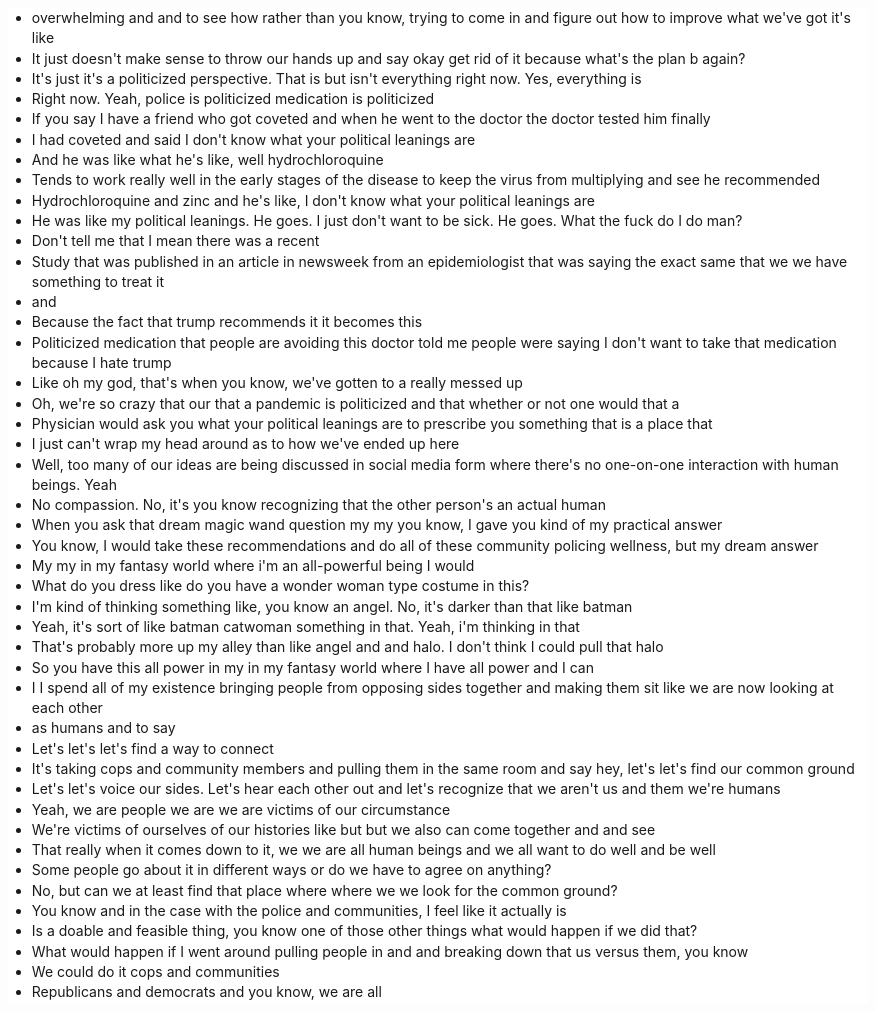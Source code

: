 *  overwhelming and and to see how rather than you know, trying to come in and figure out how to improve what we've got it's like
*  It just doesn't make sense to throw our hands up and say okay get rid of it because what's the plan b again?
*  It's just it's a politicized perspective. That is but isn't everything right now. Yes, everything is
*  Right now. Yeah, police is politicized medication is politicized
*  If you say I have a friend who got coveted and when he went to the doctor the doctor tested him finally
*  I had coveted and said I don't know what your political leanings are
*  And he was like what he's like, well hydrochloroquine
*  Tends to work really well in the early stages of the disease to keep the virus from multiplying and see he recommended
*  Hydrochloroquine and zinc and he's like, I don't know what your political leanings are
*  He was like my political leanings. He goes. I just don't want to be sick. He goes. What the fuck do I do man?
*  Don't tell me that I mean there was a recent
*  Study that was published in an article in newsweek from an epidemiologist that was saying the exact same that we we have something to treat it
*  and
*  Because the fact that trump recommends it it becomes this
*  Politicized medication that people are avoiding this doctor told me people were saying I don't want to take that medication because I hate trump
*  Like oh my god, that's when you know, we've gotten to a really messed up
*  Oh, we're so crazy that our that a pandemic is politicized and that whether or not one would that a
*  Physician would ask you what your political leanings are to prescribe you something that is a place that
*  I just can't wrap my head around as to how we've ended up here
*  Well, too many of our ideas are being discussed in social media form where there's no one-on-one interaction with human beings. Yeah
*  No compassion. No, it's you know recognizing that the other person's an actual human
*  When you ask that dream magic wand question my my you know, I gave you kind of my practical answer
*  You know, I would take these recommendations and do all of these community policing wellness, but my dream answer
*  My my in my fantasy world where i'm an all-powerful being I would
*  What do you dress like do you have a wonder woman type costume in this?
*  I'm kind of thinking something like, you know an angel. No, it's darker than that like batman
*  Yeah, it's sort of like batman catwoman something in that. Yeah, i'm thinking in that
*  That's probably more up my alley than like angel and and halo. I don't think I could pull that halo
*  So you have this all power in my in my fantasy world where I have all power and I can
*  I I spend all of my existence bringing people from opposing sides together and making them sit like we are now looking at each other
*  as humans and to say
*  Let's let's let's find a way to connect
*  It's taking cops and community members and pulling them in the same room and say hey, let's let's find our common ground
*  Let's let's voice our sides. Let's hear each other out and let's recognize that we aren't us and them we're humans
*  Yeah, we are people we are we are victims of our circumstance
*  We're victims of ourselves of our histories like but but we also can come together and and see
*  That really when it comes down to it, we we are all human beings and we all want to do well and be well
*  Some people go about it in different ways or do we have to agree on anything?
*  No, but can we at least find that place where where we we look for the common ground?
*  You know and in the case with the police and communities, I feel like it actually is
*  Is a doable and feasible thing, you know one of those other things what would happen if we did that?
*  What would happen if I went around pulling people in and and breaking down that us versus them, you know
*  We could do it cops and communities
*  Republicans and democrats and you know, we are all